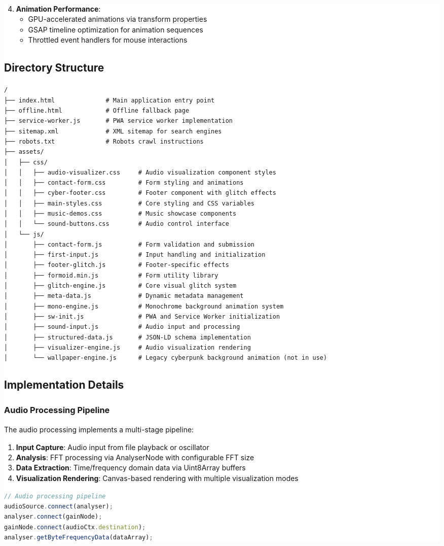 4. **Animation Performance**:
   - GPU-accelerated animations via transform properties
   - GSAP timeline optimization for animation sequences
   - Throttled event handlers for mouse interactions

## Directory Structure

```
/
├── index.html              # Main application entry point
├── offline.html            # Offline fallback page
├── service-worker.js       # PWA service worker implementation
├── sitemap.xml             # XML sitemap for search engines
├── robots.txt              # Robots crawl instructions
├── assets/
│   ├── css/
│   │   ├── audio-visualizer.css     # Audio visualization component styles
│   │   ├── contact-form.css         # Form styling and animations
│   │   ├── cyber-footer.css         # Footer component with glitch effects
│   │   ├── main-styles.css          # Core styling and CSS variables
│   │   ├── music-demos.css          # Music showcase components
│   │   └── sound-buttons.css        # Audio control interface
│   └── js/
│       ├── contact-form.js          # Form validation and submission
│       ├── first-input.js           # Input handling and initialization
│       ├── footer-glitch.js         # Footer-specific effects
│       ├── formoid.min.js           # Form utility library
│       ├── glitch-engine.js         # Core visual glitch system
│       ├── meta-data.js             # Dynamic metadata management
│       ├── mono-engine.js           # Monochrome background animation system
│       ├── sw-init.js               # PWA and Service Worker initialization
│       ├── sound-input.js           # Audio input and processing
│       ├── structured-data.js       # JSON-LD schema implementation
│       ├── visualizer-engine.js     # Audio visualization rendering
│       └── wallpaper-engine.js      # Legacy cyberpunk background animation (not in use)
```

## Implementation Details

### Audio Processing Pipeline

The audio processing implements a multi-stage pipeline:

1. **Input Capture**: Audio input from file playback or oscillator
2. **Analysis**: FFT processing via AnalyserNode with configurable FFT size
3. **Data Extraction**: Time/frequency domain data via Uint8Array buffers
4. **Visualization Rendering**: Canvas-based rendering with multiple visualization modes

```javascript
// Audio processing pipeline
audioSource.connect(analyser);
analyser.connect(gainNode);
gainNode.connect(audioCtx.destination);
analyser.getByteFrequencyData(dataArray);
```

